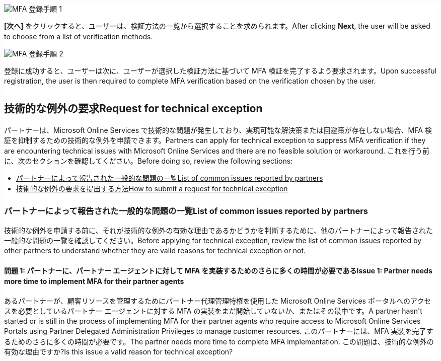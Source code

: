 ![MFA 登録手順 1](images/MfaRegistration1.png)

<span data-ttu-id="a8e74-241">**[次へ]** をクリックすると、ユーザーは、検証方法の一覧から選択することを求められます。</span><span class="sxs-lookup"><span data-stu-id="a8e74-241">After clicking **Next**, the user will be asked to choose from a list of verification methods.</span></span>

![MFA 登録手順 2](images/MfaRegistration2.png)

<span data-ttu-id="a8e74-243">登録に成功すると、ユーザーは次に、ユーザーが選択した検証方法に基づいて MFA 検証を完了するよう要求されます。</span><span class="sxs-lookup"><span data-stu-id="a8e74-243">Upon successful registration, the user is then required to complete MFA verification based on the verification chosen by the user.</span></span>



## <a name="request-for-technical-exception"></a><span data-ttu-id="a8e74-244">技術的な例外の要求</span><span class="sxs-lookup"><span data-stu-id="a8e74-244">Request for technical exception</span></span>

<span data-ttu-id="a8e74-245">パートナーは、Microsoft Online Services で技術的な問題が発生しており、実現可能な解決策または回避策が存在しない場合、MFA 検証を抑制するための技術的な例外を申請できます。</span><span class="sxs-lookup"><span data-stu-id="a8e74-245">Partners can apply for technical exception to suppress MFA verification if they are encountering technical issues with Microsoft Online Services and there are no feasible solution or workaround.</span></span> <span data-ttu-id="a8e74-246">これを行う前に、次のセクションを確認してください。</span><span class="sxs-lookup"><span data-stu-id="a8e74-246">Before doing so, review the following sections:</span></span>

 - [<span data-ttu-id="a8e74-247">パートナーによって報告された一般的な問題の一覧</span><span class="sxs-lookup"><span data-stu-id="a8e74-247">List of common issues reported by partners</span></span>](#list-of-common-issues-reported-by-partners)
 - [<span data-ttu-id="a8e74-248">技術的な例外の要求を提出する方法</span><span class="sxs-lookup"><span data-stu-id="a8e74-248">How to submit a request for technical exception</span></span>](#how-to-submit-a-request-for-technical-exception)
 
### <a name="list-of-common-issues-reported-by-partners"></a><span data-ttu-id="a8e74-249">パートナーによって報告された一般的な問題の一覧</span><span class="sxs-lookup"><span data-stu-id="a8e74-249">List of common issues reported by partners</span></span>
<span data-ttu-id="a8e74-250">技術的な例外を申請する前に、それが技術的な例外の有効な理由であるかどうかを判断するために、他のパートナーによって報告された一般的な問題の一覧を確認してください。</span><span class="sxs-lookup"><span data-stu-id="a8e74-250">Before applying for technical exception, review the list of common issues reported by other partners to understand whether they are valid reasons for technical exception or not.</span></span>

#### <a name="issue-1-partner-needs-more-time-to-implement-mfa-for-their-partner-agents"></a><span data-ttu-id="a8e74-251">問題 1: パートナーに、パートナー エージェントに対して MFA を実装するためのさらに多くの時間が必要である</span><span class="sxs-lookup"><span data-stu-id="a8e74-251">Issue 1: Partner needs more time to implement MFA for their partner agents</span></span>
<span data-ttu-id="a8e74-252">あるパートナーが、顧客リソースを管理するためにパートナー代理管理特権を使用した Microsoft Online Services ポータルへのアクセスを必要としているパートナー エージェントに対する MFA の実装をまだ開始していないか、またはその最中です。</span><span class="sxs-lookup"><span data-stu-id="a8e74-252">A partner hasn't started or is still in the process of implementing MFA for their partner agents who require access to Microsoft Online Services Portals using Partner Delegated Administration Privileges to manage customer resources.</span></span> <span data-ttu-id="a8e74-253">このパートナーには、MFA 実装を完了するためのさらに多くの時間が必要です。</span><span class="sxs-lookup"><span data-stu-id="a8e74-253">The partner needs more time to complete MFA implementation.</span></span> <span data-ttu-id="a8e74-254">この問題は、技術的な例外の有効な理由ですか?</span><span class="sxs-lookup"><span data-stu-id="a8e74-254">Is this issue a valid reason for technical exception?</span></span>
